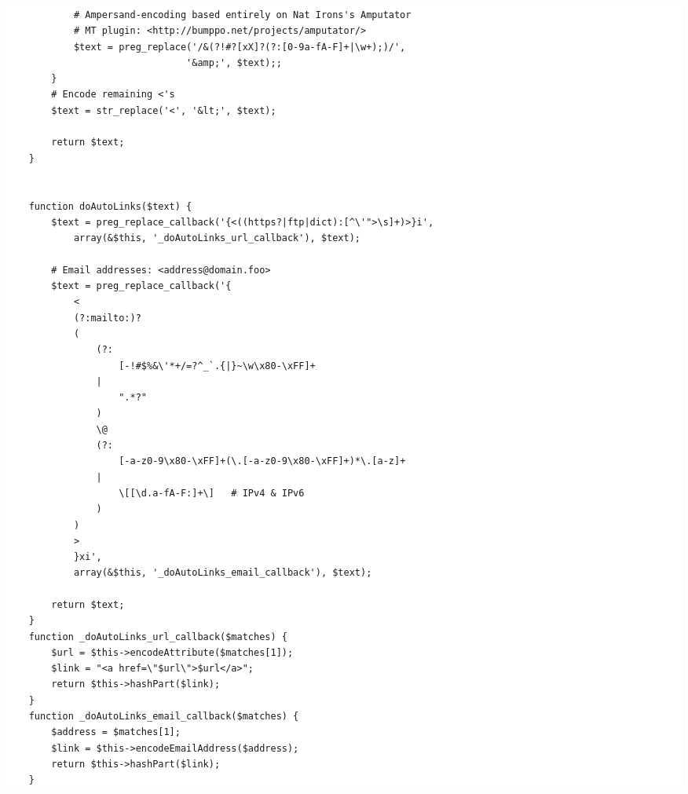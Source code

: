 				# Ampersand-encoding based entirely on Nat Irons's Amputator
				# MT plugin: <http://bumppo.net/projects/amputator/>
				$text = preg_replace('/&(?!#?[xX]?(?:[0-9a-fA-F]+|\w+);)/', 
									'&amp;', $text);;
			}
			# Encode remaining <'s
			$text = str_replace('<', '&lt;', $text);
	
			return $text;
		}
	
	
		function doAutoLinks($text) {
			$text = preg_replace_callback('{<((https?|ftp|dict):[^\'">\s]+)>}i', 
				array(&$this, '_doAutoLinks_url_callback'), $text);
	
			# Email addresses: <address@domain.foo>
			$text = preg_replace_callback('{
				<
				(?:mailto:)?
				(
					(?:
						[-!#$%&\'*+/=?^_`.{|}~\w\x80-\xFF]+
					|
						".*?"
					)
					\@
					(?:
						[-a-z0-9\x80-\xFF]+(\.[-a-z0-9\x80-\xFF]+)*\.[a-z]+
					|
						\[[\d.a-fA-F:]+\]	# IPv4 & IPv6
					)
				)
				>
				}xi',
				array(&$this, '_doAutoLinks_email_callback'), $text);
	
			return $text;
		}
		function _doAutoLinks_url_callback($matches) {
			$url = $this->encodeAttribute($matches[1]);
			$link = "<a href=\"$url\">$url</a>";
			return $this->hashPart($link);
		}
		function _doAutoLinks_email_callback($matches) {
			$address = $matches[1];
			$link = $this->encodeEmailAddress($address);
			return $this->hashPart($link);
		}
	